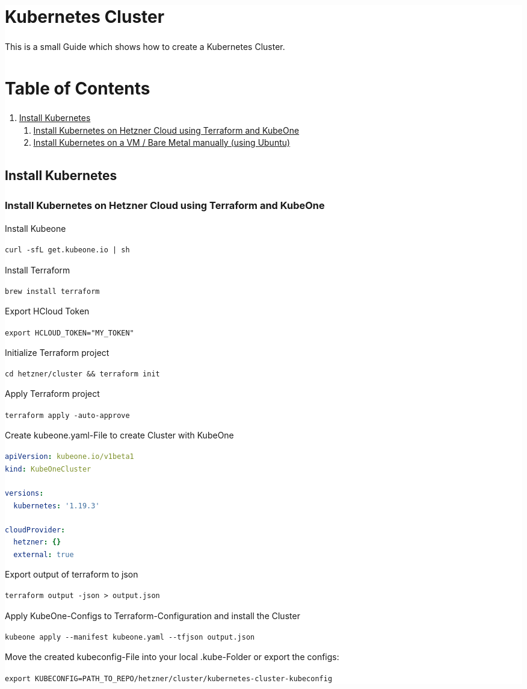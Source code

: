 # Kubernetes Cluster
This is a small Guide which shows how to create a Kubernetes Cluster.

# Table of Contents
1. [Install Kubernetes](#install-kub)
    1. [Install Kubernetes on Hetzner Cloud using Terraform and KubeOne](#install-kub-ter)
    2. [Install Kubernetes on a VM / Bare Metal manually (using Ubuntu)](#install-kub-man)


## Install Kubernetes <a name="install-kub"></a>
### Install Kubernetes on Hetzner Cloud using Terraform and KubeOne  <a name="install-kub-ter"></a>
Install Kubeone
````
curl -sfL get.kubeone.io | sh
````
Install Terraform
```
brew install terraform
```
Export HCloud Token
```
export HCLOUD_TOKEN="MY_TOKEN"
```
Initialize Terraform project
```
cd hetzner/cluster && terraform init
```
Apply Terraform project
```
terraform apply -auto-approve
```
Create kubeone.yaml-File to create Cluster with KubeOne
````yaml
apiVersion: kubeone.io/v1beta1
kind: KubeOneCluster

versions:
  kubernetes: '1.19.3'

cloudProvider:
  hetzner: {}
  external: true
````
Export output of terraform to json
```
terraform output -json > output.json
```
Apply KubeOne-Configs to Terraform-Configuration and install the Cluster
```
kubeone apply --manifest kubeone.yaml --tfjson output.json
```
Move the created kubeconfig-File into your local .kube-Folder or export the configs:
````shell
export KUBECONFIG=PATH_TO_REPO/hetzner/cluster/kubernetes-cluster-kubeconfig
````
